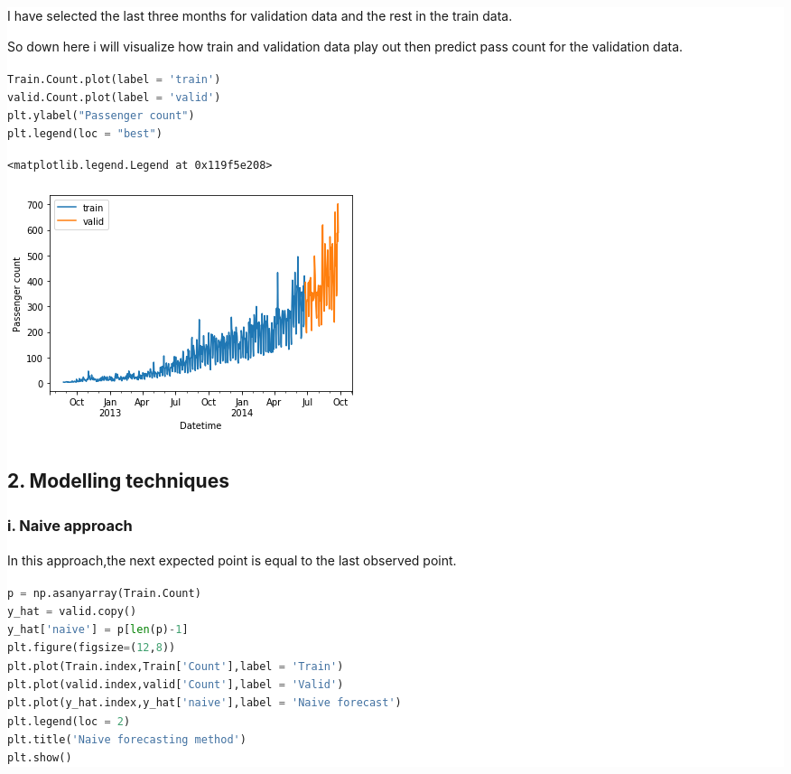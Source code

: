 I have selected the last three months for validation data and the rest in the train data.

So down here i will visualize how train and validation data play out then predict pass count for the validation data.


```python
Train.Count.plot(label = 'train')
valid.Count.plot(label = 'valid')
plt.ylabel("Passenger count")
plt.legend(loc = "best")
```




    <matplotlib.legend.Legend at 0x119f5e208>




![png](https://github.com/GeorgeOduor/Python_Statistical_Analysis/blob/master/projects/timeseriesFiles/output_49_1.png)


## 2. Modelling techniques
### i. Naive approach
In this approach,the next expected point is equal to the last observed point.


```python
p = np.asanyarray(Train.Count)
y_hat = valid.copy()
y_hat['naive'] = p[len(p)-1]
plt.figure(figsize=(12,8))
plt.plot(Train.index,Train['Count'],label = 'Train')
plt.plot(valid.index,valid['Count'],label = 'Valid')
plt.plot(y_hat.index,y_hat['naive'],label = 'Naive forecast')
plt.legend(loc = 2)
plt.title('Naive forecasting method')
plt.show()

```
